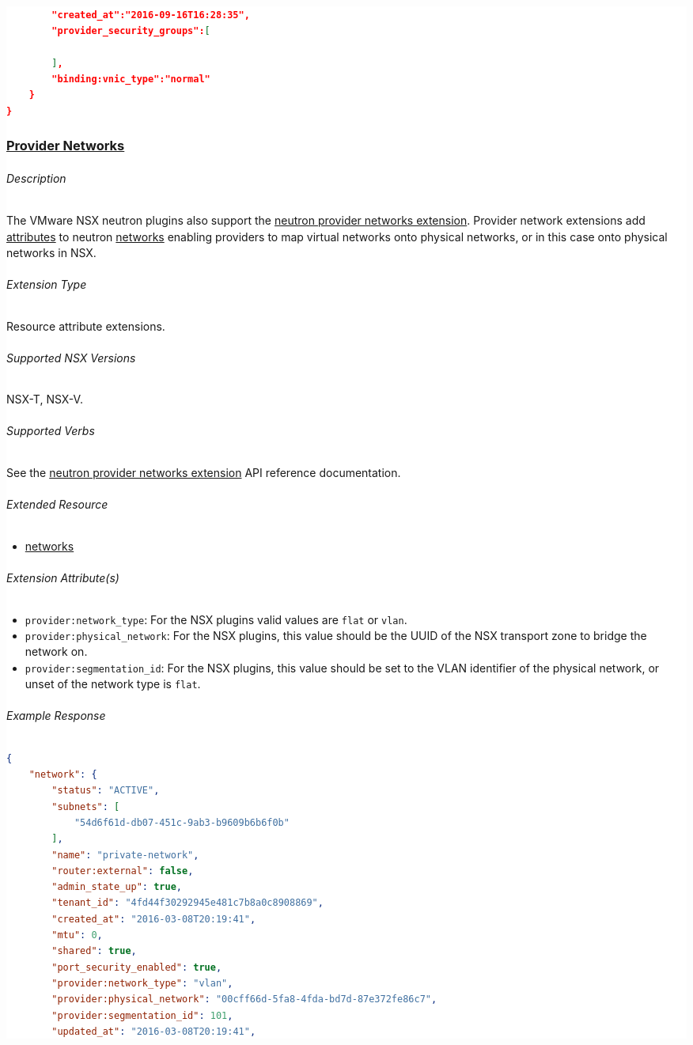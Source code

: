 ```json
        "created_at":"2016-09-16T16:28:35",
        "provider_security_groups":[

        ],
        "binding:vnic_type":"normal"
    }
}

```



### [Provider Networks](#provider-networks)

###### Description
The VMware NSX neutron plugins also support the
[neutron provider networks extension](https://docs.openstack.org/neutron/latest/admin/archives/adv-features.html#provider-networks).
Provider network extensions add [attributes](https://docs.openstack.org/neutron/latest/admin/archives/adv-features.html#provider-attributes)
to neutron [networks](https://docs.openstack.org/api-ref/network/v2/#networks)
enabling providers to map virtual networks onto physical networks, or in this case
onto physical networks in NSX.

###### Extension Type
Resource attribute extensions.

###### Supported NSX Versions
NSX-T, NSX-V.

###### Supported Verbs
See the
[neutron provider networks extension](https://docs.openstack.org/api-ref/network/v2/#networks-provider-extended-attributes-networks)
API reference documentation.

###### Extended Resource
  * [networks](https://docs.openstack.org/api-ref/network/v2/#networks)

###### Extension Attribute(s)
  * `provider:network_type`: For the NSX plugins valid values are `flat` or `vlan`.
  * `provider:physical_network`: For the NSX plugins, this value should be the UUID
     of the NSX transport zone to bridge the network on.
  * `provider:segmentation_id`: For the NSX plugins, this value should be set to the
     VLAN identifier of the physical network, or unset of the network type is `flat`.

###### Example Response
```json
{
    "network": {
        "status": "ACTIVE",
        "subnets": [
            "54d6f61d-db07-451c-9ab3-b9609b6b6f0b"
        ],
        "name": "private-network",
        "router:external": false,
        "admin_state_up": true,
        "tenant_id": "4fd44f30292945e481c7b8a0c8908869",
        "created_at": "2016-03-08T20:19:41",
        "mtu": 0,
        "shared": true,
        "port_security_enabled": true,
        "provider:network_type": "vlan",
        "provider:physical_network": "00cff66d-5fa8-4fda-bd7d-87e372fe86c7",
        "provider:segmentation_id": 101,
        "updated_at": "2016-03-08T20:19:41",
```